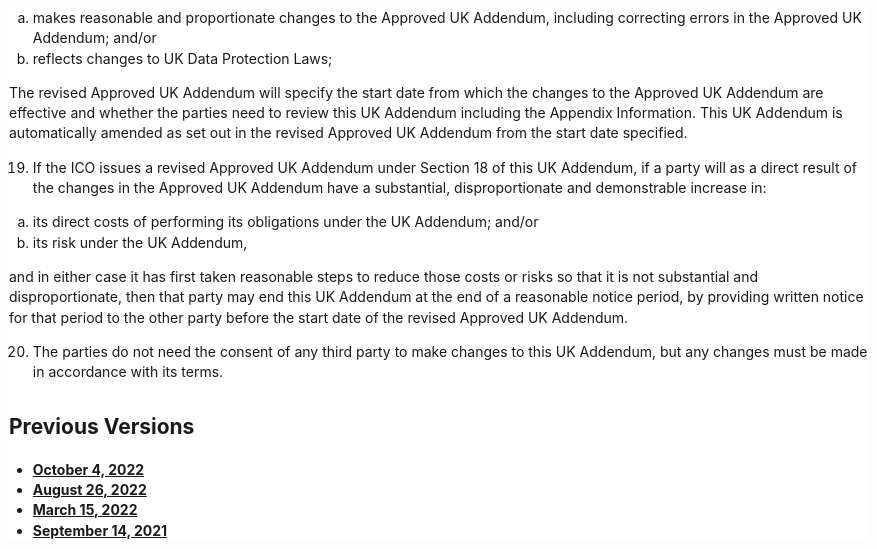   <ol type="a">
    <li>makes reasonable and proportionate changes to the Approved UK Addendum, including correcting errors in the Approved UK Addendum; and/or</li>
    <li>reflects changes to UK Data Protection Laws;</li>
  </ol>

The revised Approved UK Addendum will specify the start date from which the changes to the Approved UK Addendum are effective and whether the parties need to review this UK Addendum including the Appendix Information. This UK Addendum is automatically amended as set out in the revised Approved UK Addendum from the start date specified.

19. If the ICO issues a revised Approved UK Addendum under Section 18 of this UK Addendum, if a party will as a direct result of the changes in the Approved UK Addendum have a substantial, disproportionate and demonstrable increase in:

  <ol type="a">
    <li>its direct costs of performing its obligations under the UK Addendum; and/or</li>
    <li>its risk under the UK Addendum,</li>
  </ol>

and in either case it has first taken reasonable steps to reduce those costs or risks so that it is not substantial and disproportionate, then that party may end this UK Addendum at the end of a reasonable notice period, by providing written notice for that period to the other party before the start date of the revised Approved UK Addendum.

20. The parties do not need the consent of any third party to make changes to this UK Addendum, but any changes must be made in accordance with its terms.

## Previous Versions

- [**October 4, 2022**](/data-processing-addendum-2022-10-04)
- [**August 26, 2022**](/data-processing-addendum-2022-08-26)
- [**March 15, 2022**](/data-processing-addendum-2022-03-15)
- [**September 14, 2021**](/data-processing-addendum-2021-09-14)
